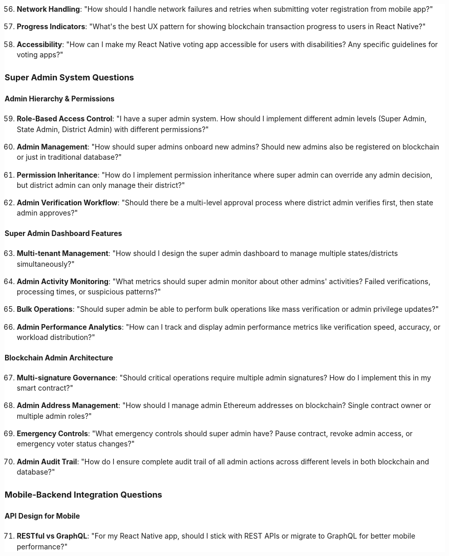 56. **Network Handling**: "How should I handle network failures and retries when submitting voter registration from mobile app?"

57. **Progress Indicators**: "What's the best UX pattern for showing blockchain transaction progress to users in React Native?"

58. **Accessibility**: "How can I make my React Native voting app accessible for users with disabilities? Any specific guidelines for voting apps?"

### **Super Admin System Questions**

#### **Admin Hierarchy & Permissions**
59. **Role-Based Access Control**: "I have a super admin system. How should I implement different admin levels (Super Admin, State Admin, District Admin) with different permissions?"

60. **Admin Management**: "How should super admins onboard new admins? Should new admins also be registered on blockchain or just in traditional database?"

61. **Permission Inheritance**: "How do I implement permission inheritance where super admin can override any admin decision, but district admin can only manage their district?"

62. **Admin Verification Workflow**: "Should there be a multi-level approval process where district admin verifies first, then state admin approves?"

#### **Super Admin Dashboard Features**
63. **Multi-tenant Management**: "How should I design the super admin dashboard to manage multiple states/districts simultaneously?"

64. **Admin Activity Monitoring**: "What metrics should super admin monitor about other admins' activities? Failed verifications, processing times, or suspicious patterns?"

65. **Bulk Operations**: "Should super admin be able to perform bulk operations like mass verification or admin privilege updates?"

66. **Admin Performance Analytics**: "How can I track and display admin performance metrics like verification speed, accuracy, or workload distribution?"

#### **Blockchain Admin Architecture**
67. **Multi-signature Governance**: "Should critical operations require multiple admin signatures? How do I implement this in my smart contract?"

68. **Admin Address Management**: "How should I manage admin Ethereum addresses on blockchain? Single contract owner or multiple admin roles?"

69. **Emergency Controls**: "What emergency controls should super admin have? Pause contract, revoke admin access, or emergency voter status changes?"

70. **Admin Audit Trail**: "How do I ensure complete audit trail of all admin actions across different levels in both blockchain and database?"

### **Mobile-Backend Integration Questions**

#### **API Design for Mobile**
71. **RESTful vs GraphQL**: "For my React Native app, should I stick with REST APIs or migrate to GraphQL for better mobile performance?"
